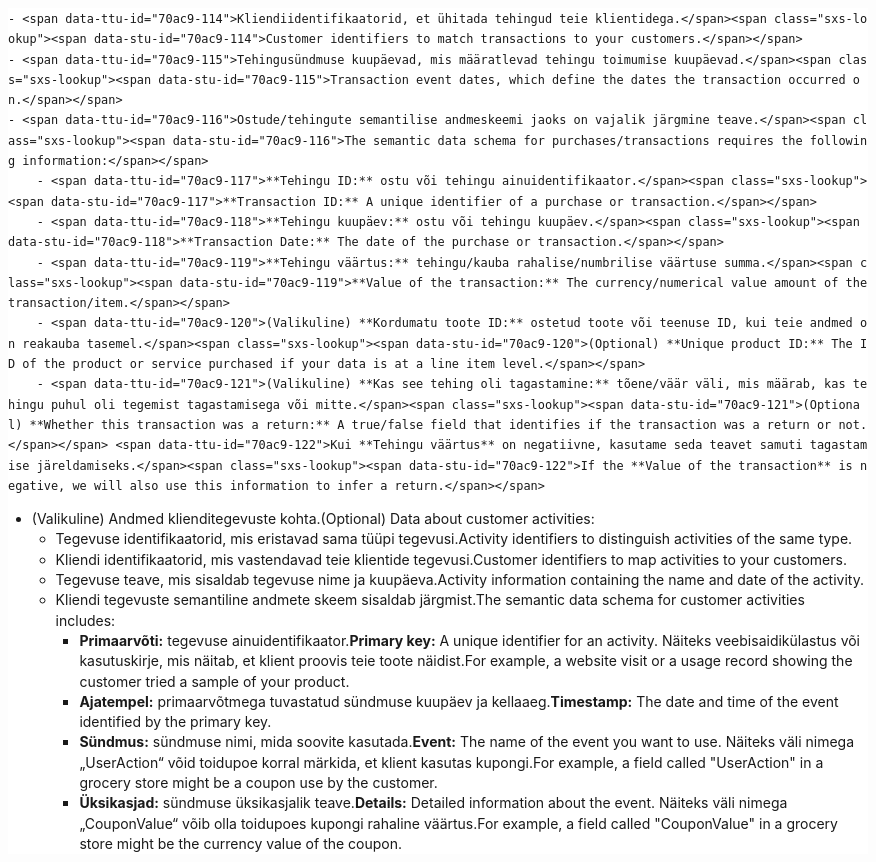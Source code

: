     - <span data-ttu-id="70ac9-114">Kliendiidentifikaatorid, et ühitada tehingud teie klientidega.</span><span class="sxs-lookup"><span data-stu-id="70ac9-114">Customer identifiers to match transactions to your customers.</span></span>
    - <span data-ttu-id="70ac9-115">Tehingusündmuse kuupäevad, mis määratlevad tehingu toimumise kuupäevad.</span><span class="sxs-lookup"><span data-stu-id="70ac9-115">Transaction event dates, which define the dates the transaction occurred on.</span></span>
    - <span data-ttu-id="70ac9-116">Ostude/tehingute semantilise andmeskeemi jaoks on vajalik järgmine teave.</span><span class="sxs-lookup"><span data-stu-id="70ac9-116">The semantic data schema for purchases/transactions requires the following information:</span></span>
        - <span data-ttu-id="70ac9-117">**Tehingu ID:** ostu või tehingu ainuidentifikaator.</span><span class="sxs-lookup"><span data-stu-id="70ac9-117">**Transaction ID:** A unique identifier of a purchase or transaction.</span></span>
        - <span data-ttu-id="70ac9-118">**Tehingu kuupäev:** ostu või tehingu kuupäev.</span><span class="sxs-lookup"><span data-stu-id="70ac9-118">**Transaction Date:** The date of the purchase or transaction.</span></span>
        - <span data-ttu-id="70ac9-119">**Tehingu väärtus:** tehingu/kauba rahalise/numbrilise väärtuse summa.</span><span class="sxs-lookup"><span data-stu-id="70ac9-119">**Value of the transaction:** The currency/numerical value amount of the transaction/item.</span></span>
        - <span data-ttu-id="70ac9-120">(Valikuline) **Kordumatu toote ID:** ostetud toote või teenuse ID, kui teie andmed on reakauba tasemel.</span><span class="sxs-lookup"><span data-stu-id="70ac9-120">(Optional) **Unique product ID:** The ID of the product or service purchased if your data is at a line item level.</span></span>
        - <span data-ttu-id="70ac9-121">(Valikuline) **Kas see tehing oli tagastamine:** tõene/väär väli, mis määrab, kas tehingu puhul oli tegemist tagastamisega või mitte.</span><span class="sxs-lookup"><span data-stu-id="70ac9-121">(Optional) **Whether this transaction was a return:** A true/false field that identifies if the transaction was a return or not.</span></span> <span data-ttu-id="70ac9-122">Kui **Tehingu väärtus** on negatiivne, kasutame seda teavet samuti tagastamise järeldamiseks.</span><span class="sxs-lookup"><span data-stu-id="70ac9-122">If the **Value of the transaction** is negative, we will also use this information to infer a return.</span></span>
- <span data-ttu-id="70ac9-123">(Valikuline) Andmed klienditegevuste kohta.</span><span class="sxs-lookup"><span data-stu-id="70ac9-123">(Optional) Data about customer activities:</span></span>
    - <span data-ttu-id="70ac9-124">Tegevuse identifikaatorid, mis eristavad sama tüüpi tegevusi.</span><span class="sxs-lookup"><span data-stu-id="70ac9-124">Activity identifiers to distinguish activities of the same type.</span></span>
    - <span data-ttu-id="70ac9-125">Kliendi identifikaatorid, mis vastendavad teie klientide tegevusi.</span><span class="sxs-lookup"><span data-stu-id="70ac9-125">Customer identifiers to map activities to your customers.</span></span>
    - <span data-ttu-id="70ac9-126">Tegevuse teave, mis sisaldab tegevuse nime ja kuupäeva.</span><span class="sxs-lookup"><span data-stu-id="70ac9-126">Activity information containing the name and date of the activity.</span></span>
    - <span data-ttu-id="70ac9-127">Kliendi tegevuste semantiline andmete skeem sisaldab järgmist.</span><span class="sxs-lookup"><span data-stu-id="70ac9-127">The semantic data schema for customer activities includes:</span></span>
        - <span data-ttu-id="70ac9-128">**Primaarvõti:** tegevuse ainuidentifikaator.</span><span class="sxs-lookup"><span data-stu-id="70ac9-128">**Primary key:** A unique identifier for an activity.</span></span> <span data-ttu-id="70ac9-129">Näiteks veebisaidikülastus või kasutuskirje, mis näitab, et klient proovis teie toote näidist.</span><span class="sxs-lookup"><span data-stu-id="70ac9-129">For example, a website visit or a usage record showing the customer tried a sample of your product.</span></span>
        - <span data-ttu-id="70ac9-130">**Ajatempel:** primaarvõtmega tuvastatud sündmuse kuupäev ja kellaaeg.</span><span class="sxs-lookup"><span data-stu-id="70ac9-130">**Timestamp:** The date and time of the event identified by the primary key.</span></span>
        - <span data-ttu-id="70ac9-131">**Sündmus:** sündmuse nimi, mida soovite kasutada.</span><span class="sxs-lookup"><span data-stu-id="70ac9-131">**Event:** The name of the event you want to use.</span></span> <span data-ttu-id="70ac9-132">Näiteks väli nimega „UserAction“ võid toidupoe korral märkida, et klient kasutas kupongi.</span><span class="sxs-lookup"><span data-stu-id="70ac9-132">For example, a field called "UserAction" in a grocery store might be a coupon use by the customer.</span></span>
        - <span data-ttu-id="70ac9-133">**Üksikasjad:** sündmuse üksikasjalik teave.</span><span class="sxs-lookup"><span data-stu-id="70ac9-133">**Details:** Detailed information about the event.</span></span> <span data-ttu-id="70ac9-134">Näiteks väli nimega „CouponValue“ võib olla toidupoes kupongi rahaline väärtus.</span><span class="sxs-lookup"><span data-stu-id="70ac9-134">For example, a field called "CouponValue" in a grocery store might be the currency value of the coupon.</span></span>